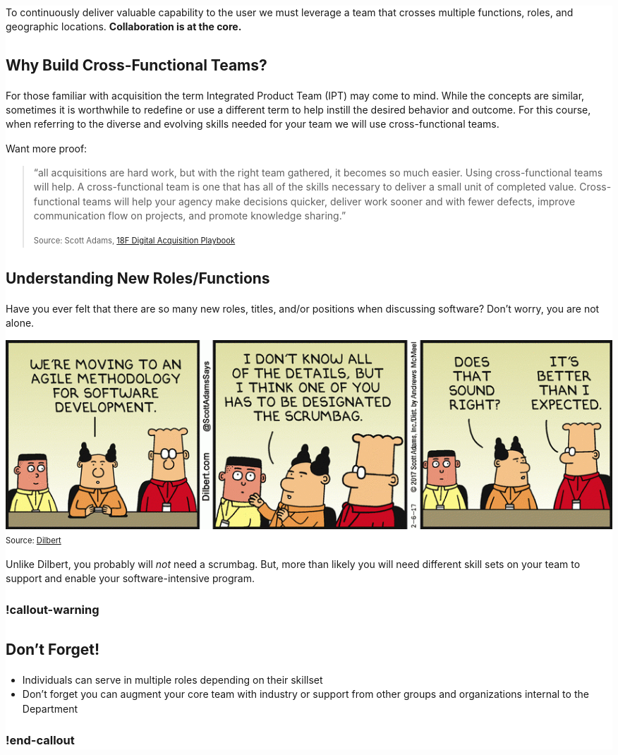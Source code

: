To continuously deliver valuable capability to the user we must leverage a team that crosses multiple functions, roles, and geographic locations. **Collaboration is at the core.**

## Why Build Cross-Functional Teams?
For those familiar with acquisition the term Integrated Product Team (IPT) may come to mind. While the concepts are similar, sometimes it is worthwhile to redefine or use a different term to help instill the desired behavior and outcome. For this course, when referring to the diverse and evolving skills needed for your team we will use cross-functional teams.

Want more proof: 
> “all acquisitions are hard work, but with the right team gathered, it becomes so much easier. Using cross-functional teams will help. A cross-functional team is one that has all of the skills necessary to deliver a small unit of completed value. Cross-functional teams will help your agency make decisions quicker, deliver work sooner and with fewer defects, improve communication flow on projects, and promote knowledge sharing.”  
> 
> <span style="font-size: .8em"> Source: Scott Adams, [18F Digital Acquisition Playbook](https://github.com/18F/digital-acquisition-playbook/blob/18f-pages/_pages/process/ignition.md) </span> 

## Understanding New Roles/Functions  
Have you ever felt that there are so many new roles, titles, and/or positions when discussing software? Don’t worry, you are not alone. 

![Scrumbag](__images/11_dilbert.gif)
<span style="font-size: .8em"> Source: [Dilbert](https://dilbert.com/strip/2017-02-06) </span>

Unlike Dilbert, you probably will _not_ need a scrumbag. But, more than likely you will need different skill sets on your team to support and enable your software-intensive program. 

### !callout-warning
## Don’t Forget!
* Individuals can serve in multiple roles depending on their skillset
* Don’t forget you can augment your core team with industry or support from other groups and organizations internal to the Department 
### !end-callout
